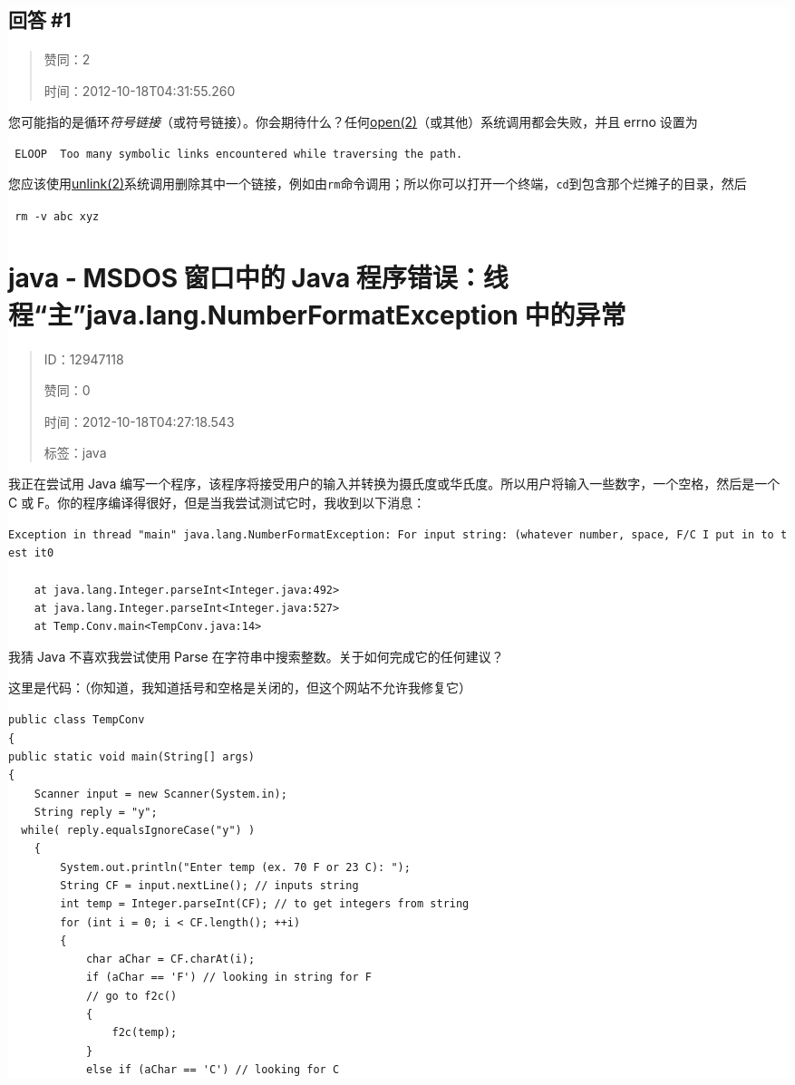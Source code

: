 ## 回答 #1

> 赞同：2
> 
> 时间：2012-10-18T04:31:55.260

您可能指的是循环*符号链接*（或符号链接）。你会期待什么？任何[open(2)](http://www.kernel.org/doc/man-pages/online/pages/man2/open.2.html)（或其他）系统调用都会失败，并且 errno 设置为

```
 ELOOP  Too many symbolic links encountered while traversing the path. 
```

您应该使用[unlink(2)](http://www.kernel.org/doc/man-pages/online/pages/man2/unlink.2.html)系统调用删除其中一个链接，例如由`rm`命令调用；所以你可以打开一个终端，`cd`到包含那个烂摊子的目录，然后

```
 rm -v abc xyz 
```

# java - MSDOS 窗口中的 Java 程序错误：线程“主”java.lang.NumberFormatException 中的异常

> ID：12947118
> 
> 赞同：0
> 
> 时间：2012-10-18T04:27:18.543
> 
> 标签：java

我正在尝试用 Java 编写一个程序，该程序将接受用户的输入并转换为摄氏度或华氏度。所以用户将输入一些数字，一个空格，然后是一个 C 或 F。你的程序编译得很好，但是当我尝试测试它时，我收到以下消息：

```
Exception in thread "main" java.lang.NumberFormatException: For input string: (whatever number, space, F/C I put in to test it0

    at java.lang.Integer.parseInt<Integer.java:492>
    at java.lang.Integer.parseInt<Integer.java:527>
    at Temp.Conv.main<TempConv.java:14> 
```

我猜 Java 不喜欢我尝试使用 Parse 在字符串中搜索整数。关于如何完成它的任何建议？

这里是代码：（你知道，我知道括号和空格是关闭的，但这个网站不允许我修复它）

```
public class TempConv
{
public static void main(String[] args)
{
    Scanner input = new Scanner(System.in);
    String reply = "y";
  while( reply.equalsIgnoreCase("y") )
    {
        System.out.println("Enter temp (ex. 70 F or 23 C): ");
        String CF = input.nextLine(); // inputs string
        int temp = Integer.parseInt(CF); // to get integers from string
        for (int i = 0; i < CF.length(); ++i)
        {
            char aChar = CF.charAt(i);
            if (aChar == 'F') // looking in string for F
            // go to f2c()
            {
                f2c(temp);
            }
            else if (aChar == 'C') // looking for C
```